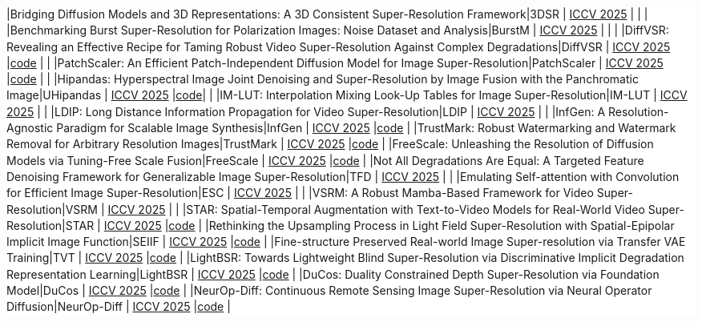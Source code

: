 |Bridging Diffusion Models and 3D Representations: A 3D Consistent Super-Resolution Framework|3DSR | [ICCV 2025](https://openaccess.thecvf.com/content/ICCV2025/papers/Chen_Bridging_Diffusion_Models_and_3D_Representations_A_3D_Consistent_Super-Resolution_ICCV_2025_paper.pdf) | | |
|Benchmarking Burst Super-Resolution for Polarization Images: Noise Dataset and Analysis|BurstM | [ICCV 2025](https://openaccess.thecvf.com/content/ICCV2025/papers/Hwang_Benchmarking_Burst_Super-Resolution_for_Polarization_Images_Noise_Dataset_and_Analysis_ICCV_2025_paper.pdf) | | |
|DiffVSR: Revealing an Effective Recipe for Taming Robust Video Super-Resolution Against Complex Degradations|DiffVSR | [ICCV 2025](https://openaccess.thecvf.com/content/ICCV2025/papers/Li_DiffVSR_Revealing_an_Effective_Recipe_for_Taming_Robust_Video_Super-Resolution_ICCV_2025_paper.pdf) |[code](https://xh9998.github.io/DiffVSR-project/) | |
|PatchScaler: An Efficient Patch-Independent Diffusion Model for Image Super-Resolution|PatchScaler | [ICCV 2025](https://openaccess.thecvf.com/content/ICCV2025/papers/Liu_PatchScaler_An_Efficient_Patch-Independent_Diffusion_Model_for_Image_Super-Resolution_ICCV_2025_paper.pdf) |[code](https://github.com/yongliuy/PatchScaler) | |
|Hipandas: Hyperspectral Image Joint Denoising and Super-Resolution by Image Fusion with the Panchromatic Image|UHipandas | [ICCV 2025](https://openaccess.thecvf.com/content/ICCV2025/papers/Xu_Hipandas_Hyperspectral_Image_Joint_Denoising_and_Super-Resolution_by_Image_Fusion_ICCV_2025_paper.pdf) |[code](https://github.com/shuangxu96/Hipandas)| |
|IM-LUT: Interpolation Mixing Look-Up Tables for Image Super-Resolution|IM-LUT | [ICCV 2025](https://openaccess.thecvf.com/content/ICCV2025/papers/Park_IM-LUT_Interpolation_Mixing_Look-Up_Tables_for_Image_Super-Resolution_ICCV_2025_paper.pdf) | |
|LDIP: Long Distance Information Propagation for Video Super-Resolution|LDIP | [ICCV 2025](https://openaccess.thecvf.com/content/ICCV2025/papers/Bernasconi_LDIP_Long_Distance_Information_Propagation_for_Video_Super-Resolution_ICCV_2025_paper.pdf) | |
|InfGen: A Resolution-Agnostic Paradigm for Scalable Image Synthesis|InfGen | [ICCV 2025](https://openaccess.thecvf.com/content/ICCV2025/papers/Han_InfGen_A_Resolution-Agnostic_Paradigm_for_Scalable_Image_Synthesis_ICCV_2025_paper.pdf) |[code](https://github.com/taohan10200/InfGen) |
|TrustMark: Robust Watermarking and Watermark Removal for Arbitrary Resolution Images|TrustMark | [ICCV 2025](https://openaccess.thecvf.com/content/ICCV2025/papers/Bui_TrustMark_Robust_Watermarking_and_Watermark_Removal_for_Arbitrary_Resolution_Images_ICCV_2025_paper.pdf) |[code](https://github.com/adobe/trustmark) |
|FreeScale: Unleashing the Resolution of Diffusion Models via Tuning-Free Scale Fusion|FreeScale | [ICCV 2025](https://openaccess.thecvf.com/content/ICCV2025/papers/Qiu_FreeScale_Unleashing_the_Resolution_of_Diffusion_Models_via_Tuning-Free_Scale_ICCV_2025_paper.pdf) |[code](https://github.com/ali-vilab/FreeScale) |
|Not All Degradations Are Equal: A Targeted Feature Denoising Framework for Generalizable Image Super-Resolution|TFD | [ICCV 2025](https://openaccess.thecvf.com/content/ICCV2025/papers/Wang_Not_All_Degradations_Are_Equal_A_Targeted_Feature_Denoising_Framework_ICCV_2025_paper.pdf) | |
|Emulating Self-attention with Convolution for Efficient Image Super-Resolution|ESC | [ICCV 2025](https://openaccess.thecvf.com/content/ICCV2025/papers/Lee_Emulating_Self-attention_with_Convolution_for_Efficient_Image_Super-Resolution_ICCV_2025_paper.pdf) | |
|VSRM: A Robust Mamba-Based Framework for Video Super-Resolution|VSRM | [ICCV 2025](https://openaccess.thecvf.com/content/ICCV2025/papers/Tran_VSRM_A_Robust_Mamba-Based_Framework_for_Video_Super-Resolution_ICCV_2025_paper.pdf) | |
|STAR: Spatial-Temporal Augmentation with Text-to-Video Models for Real-World Video Super-Resolution|STAR | [ICCV 2025](https://openaccess.thecvf.com/content/ICCV2025/papers/Xie_STAR_Spatial-Temporal_Augmentation_with_Text-to-Video_Models_for_Real-World_Video_Super-Resolution_ICCV_2025_paper.pdf) |[code](https://github.com/NJU-PCALab/STAR) |
|Rethinking the Upsampling Process in Light Field Super-Resolution with Spatial-Epipolar Implicit Image Function|SEIIF | [ICCV 2025](https://openaccess.thecvf.com/content/ICCV2025/papers/Cong_Rethinking_the_Upsampling_Process_in_Light_Field_Super-Resolution_with_Spatial-Epipolar_ICCV_2025_paper.pdf) |[code](https://github.com/Congrx/SEIIF) |
|Fine-structure Preserved Real-world Image Super-resolution via Transfer VAE Training|TVT | [ICCV 2025](https://openaccess.thecvf.com/content/ICCV2025/papers/Yi_Fine-structure_Preserved_Real-world_Image_Super-resolution_via_Transfer_VAE_Training_ICCV_2025_paper.pdf) |[code](https://github.com/Joyies/TVT) |
|LightBSR: Towards Lightweight Blind Super-Resolution via Discriminative Implicit Degradation Representation Learning|LightBSR | [ICCV 2025](https://openaccess.thecvf.com/content/ICCV2025/papers/Yuan_LightBSR_Towards_Lightweight_Blind_Super-Resolution_via_Discriminative_Implicit_Degradation_Representation_ICCV_2025_paper.pdf) |[code](https://github.com/MJ-NCEPU/LightBSR) |
|DuCos: Duality Constrained Depth Super-Resolution via Foundation Model|DuCos | [ICCV 2025](https://openaccess.thecvf.com/content/ICCV2025/papers/Yan_DuCos_Duality_Constrained_Depth_Super-Resolution_via_Foundation_Model_ICCV_2025_paper.pdf) |[code](https://github.com/yanzq95/DuCos) |
|NeurOp-Diff: Continuous Remote Sensing Image Super-Resolution via Neural Operator Diffusion|NeurOp-Diff | [ICCV 2025](https://openaccess.thecvf.com/content/ICCV2025/papers/Yan_DuCos_Duality_Constrained_Depth_Super-Resolution_via_Foundation_Model_ICCV_2025_paper.pdf) |[code](https://github.com/zerono000/NeurOp-Diff) |